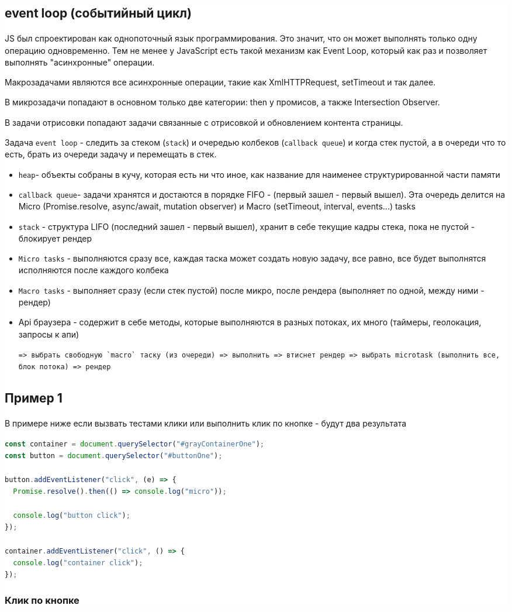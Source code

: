 ## event loop (событийный цикл)

JS был спроектирован как однопоточный язык программирования. Это значит, что он может выполнять только одну операцию одновременно. Тем не менее у JavaScript есть такой механизм как Event Loop, который как раз и позволяет выполнять "асинхронные" операции.

Макрозадачами являются все асинхронные операции, такие как XmlHTTPRequest, setTimeout и так далее.

В микрозадачи попадают в основном только две категории: then у промисов, а также Intersection Observer.

В задачи отрисовки попадают задачи связанные с отрисовкой и обновлением контента страницы.

Задача `event loop` - следить за стеком (`stack`) и очередью колбеков (`callback queue`) и когда стек пустой, а в очереди что то есть, брать из очереди задачу и перемещать в стек.

- `heap`- объекты собраны в кучу, которая есть ни что иное, как название для наименее структурированной части памяти
- `callback queue`- задачи хранятся и достаются в порядке FIFO - (первый зашел - первый вышел). Эта очередь делится на Micro (Promise.resolve, async/await, mutation observer) и Macro (setTimeout, interval, events...) tasks
- `stack` - структура LIFO (последний зашел - первый вышел), хранит в себе текущие кадры стека, пока не пустой - блокирует рендер
- `Micro tasks` - выполняются сразу все, каждая таска может создать новую задачу, все равно, все будет выполнятся исполняются после каждого колбека
- `Macro tasks` - выполняет сразу (если стек пустой) после микро, после рендера (выполняет по одной, между ними - рендер)
- Api браузера - содержит в себе методы, которые выполняются в разных потоках, их много (таймеры, геолокация, запросы к апи)

      => выбрать свободную `macro` таску (из очереди) => выполнить => втиснет рендер => выбрать microtask (выполнить все, блок потока) => рендер

## Пример 1

В примере ниже если вызвать тестами клики или выполнить клик по кнопке - будут два результата

```js
const container = document.querySelector("#grayContainerOne");
const button = document.querySelector("#buttonOne");

button.addEventListener("click", (e) => {
  Promise.resolve().then(() => console.log("micro"));

  console.log("button click");
});

container.addEventListener("click", () => {
  console.log("container click");
});
```

### Клик по кнопке
